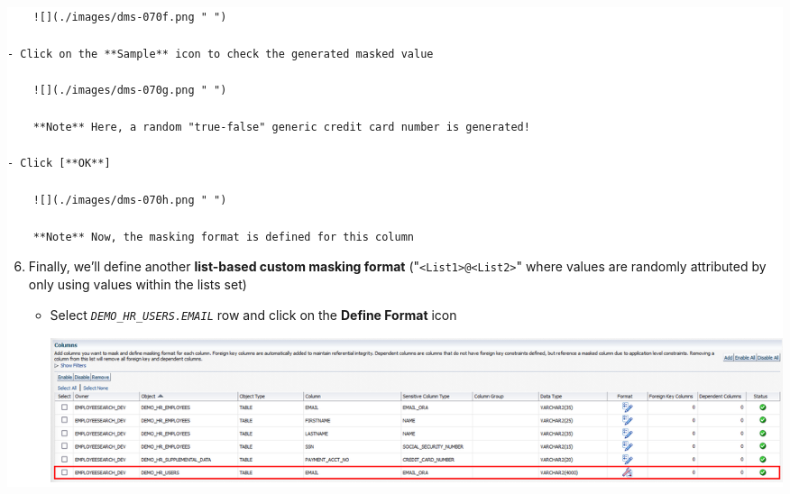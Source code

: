         ![](./images/dms-070f.png " ")

    - Click on the **Sample** icon to check the generated masked value

        ![](./images/dms-070g.png " ")

        **Note** Here, a random "true-false" generic credit card number is generated!

    - Click [**OK**]

        ![](./images/dms-070h.png " ")

        **Note** Now, the masking format is defined for this column 

6. Finally, we’ll define another **list-based custom masking format** ("`<List1>@<List2>`" where values are randomly attributed by only using values within the lists set)

    - Select *`DEMO_HR_USERS.EMAIL`* row and click on the **Define Format** icon

        ![](./images/dms-071.png " ")

